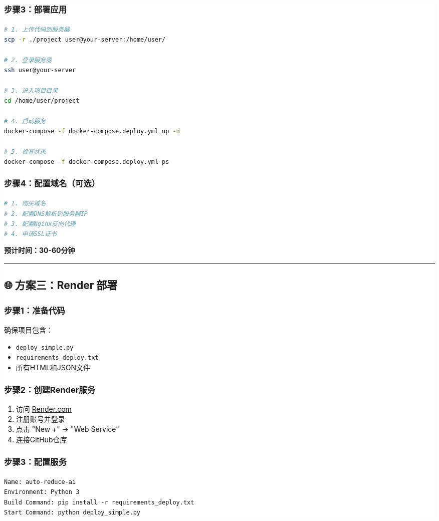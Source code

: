 ### 步骤3：部署应用
```bash
# 1. 上传代码到服务器
scp -r ./project user@your-server:/home/user/

# 2. 登录服务器
ssh user@your-server

# 3. 进入项目目录
cd /home/user/project

# 4. 启动服务
docker-compose -f docker-compose.deploy.yml up -d

# 5. 检查状态
docker-compose -f docker-compose.deploy.yml ps
```

### 步骤4：配置域名（可选）
```bash
# 1. 购买域名
# 2. 配置DNS解析到服务器IP
# 3. 配置Nginx反向代理
# 4. 申请SSL证书
```

**预计时间：30-60分钟**

---

## 🌐 方案三：Render 部署

### 步骤1：准备代码
确保项目包含：
- `deploy_simple.py`
- `requirements_deploy.txt`
- 所有HTML和JSON文件

### 步骤2：创建Render服务
1. 访问 [Render.com](https://render.com)
2. 注册账号并登录
3. 点击 "New +" → "Web Service"
4. 连接GitHub仓库

### 步骤3：配置服务
```
Name: auto-reduce-ai
Environment: Python 3
Build Command: pip install -r requirements_deploy.txt
Start Command: python deploy_simple.py
```
